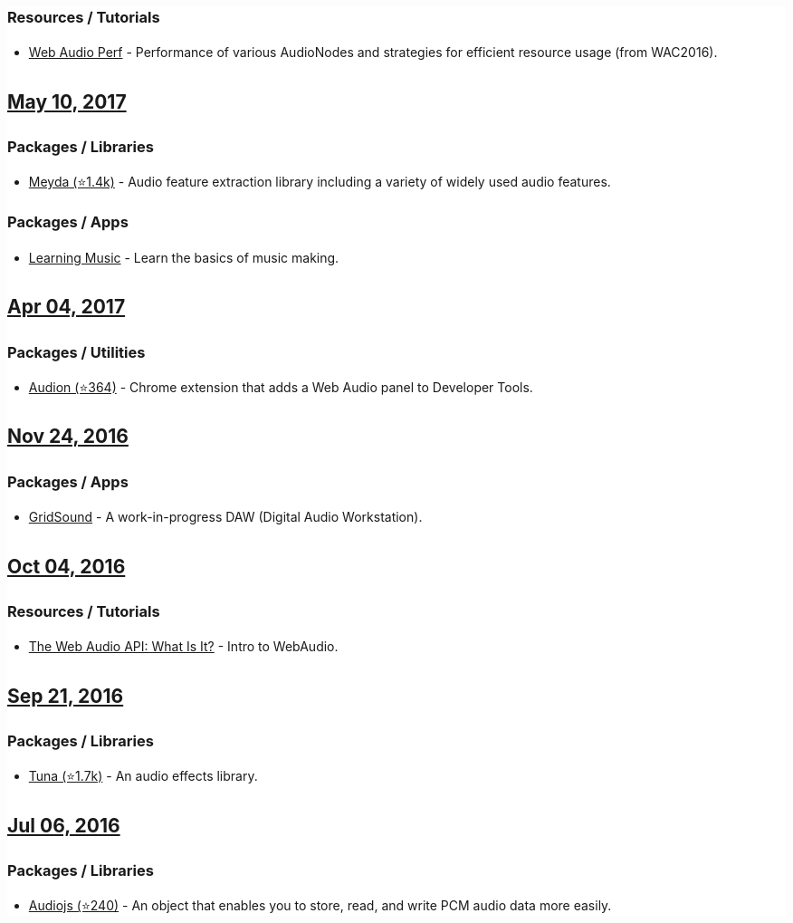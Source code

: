 ### Resources / Tutorials

*   [Web Audio Perf](https://padenot.github.io/web-audio-perf/) - Performance of various AudioNodes and strategies for efficient resource usage (from WAC2016).

## [May 10, 2017](/content/2017/05/10/README.md)

### Packages / Libraries

*   [Meyda (⭐1.4k)](https://github.com/meyda/meyda) - Audio feature extraction library including a variety of widely used audio features.

### Packages / Apps

*   [Learning Music](https://learningmusic.ableton.com/) - Learn the basics of music making.

## [Apr 04, 2017](/content/2017/04/04/README.md)

### Packages / Utilities

*   [Audion (⭐364)](https://github.com/google/audion) - Chrome extension that adds a Web Audio panel to Developer Tools.

## [Nov 24, 2016](/content/2016/11/24/README.md)

### Packages / Apps

*   [GridSound](https://gridsound.github.io) - A work-in-progress DAW (Digital Audio Workstation).

## [Oct 04, 2016](/content/2016/10/04/README.md)

### Resources / Tutorials

*   [The Web Audio API: What Is It?](https://code.tutsplus.com/tutorials/the-web-audio-api-what-is-it--cms-23735) - Intro to WebAudio.

## [Sep 21, 2016](/content/2016/09/21/README.md)

### Packages / Libraries

*   [Tuna (⭐1.7k)](https://github.com/Theodeus/tuna) - An audio effects library.

## [Jul 06, 2016](/content/2016/07/06/README.md)

### Packages / Libraries

*   [Audiojs (⭐240)](https://github.com/audiojs/audio) - An object that enables you to store, read, and write PCM audio data more easily.
